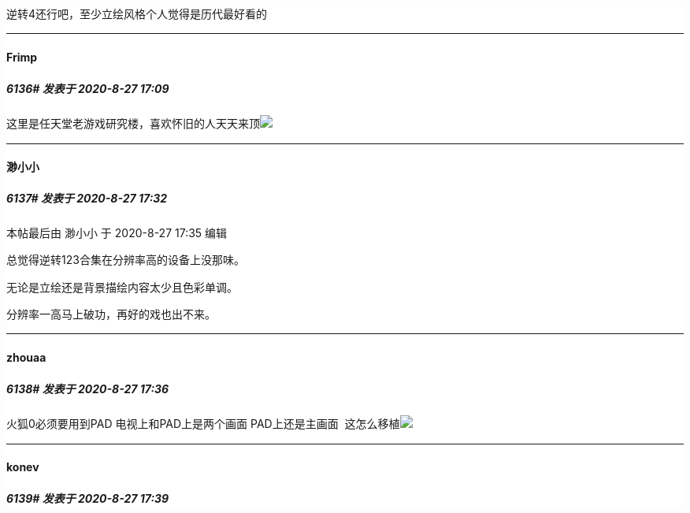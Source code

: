 逆转4还行吧，至少立绘风格个人觉得是历代最好看的







*****

####  Frimp  
##### 6136#       发表于 2020-8-27 17:09




这里是任天堂老游戏研究楼，喜欢怀旧的人天天来顶<img src="https://static.saraba1st.com/image/smiley/face2017/067.png" referrerpolicy="no-referrer">







*****

####  渺小小  
##### 6137#       发表于 2020-8-27 17:32



 本帖最后由 渺小小 于 2020-8-27 17:35 编辑 

总觉得逆转123合集在分辨率高的设备上没那味。

无论是立绘还是背景描绘内容太少且色彩单调。

分辨率一高马上破功，再好的戏也出不来。







*****

####  zhouaa  
##### 6138#       发表于 2020-8-27 17:36




火狐0必须要用到PAD 电视上和PAD上是两个画面 PAD上还是主画面  这怎么移植<img src="https://static.saraba1st.com/image/smiley/face2017/067.png" referrerpolicy="no-referrer">







*****

####  konev  
##### 6139#       发表于 2020-8-27 17:39


